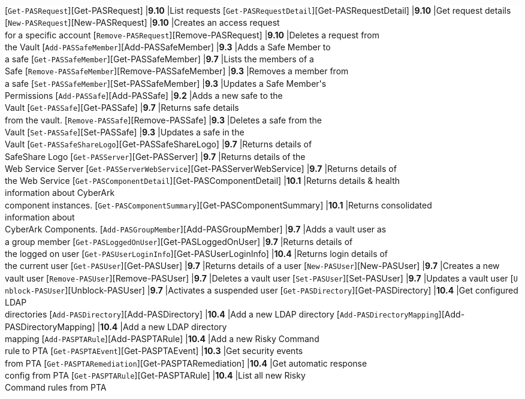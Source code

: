 [`Get-PASRequest`][Get-PASRequest]                                                       |**9.10**            |List requests
[`Get-PASRequestDetail`][Get-PASRequestDetail]                                           |**9.10**            |Get request details
[`New-PASRequest`][New-PASRequest]                                                       |**9.10**            |Creates an access request </br>for a specific account
[`Remove-PASRequest`][Remove-PASRequest]                                                 |**9.10**            |Deletes a request from </br>the Vault
[`Add-PASSafeMember`][Add-PASSafeMember]                                                 |**9.3**             |Adds a Safe Member to </br>a safe
[`Get-PASSafeMember`][Get-PASSafeMember]                                                 |**9.7**             |Lists the members of a </br>Safe
[`Remove-PASSafeMember`][Remove-PASSafeMember]                                           |**9.3**             |Removes a member from </br>a safe
[`Set-PASSafeMember`][Set-PASSafeMember]                                                 |**9.3**             |Updates a Safe Member's </br>Permissions
[`Add-PASSafe`][Add-PASSafe]                                                             |**9.2**             |Adds a new safe to the </br>Vault
[`Get-PASSafe`][Get-PASSafe]                                                             |**9.7**             |Returns safe details </br>from the vault.
[`Remove-PASSafe`][Remove-PASSafe]                                                       |**9.3**             |Deletes a safe from the </br>Vault
[`Set-PASSafe`][Set-PASSafe]                                                             |**9.3**             |Updates a safe in the </br>Vault
[`Get-PASSafeShareLogo`][Get-PASSafeShareLogo]                                           |**9.7**             |Returns details of </br>SafeShare Logo
[`Get-PASServer`][Get-PASServer]                                                         |**9.7**             |Returns details of the </br>Web Service Server
[`Get-PASServerWebService`][Get-PASServerWebService]                                     |**9.7**             |Returns details of </br>the Web Service
[`Get-PASComponentDetail`][Get-PASComponentDetail]                                       |**10.1**            |Returns details & health </br>information about CyberArk </br>component instances.
[`Get-PASComponentSummary`][Get-PASComponentSummary]                                     |**10.1**            |Returns consolidated </br>information about </br>CyberArk Components.
[`Add-PASGroupMember`][Add-PASGroupMember]                                               |**9.7**             |Adds a vault user as </br>a group member
[`Get-PASLoggedOnUser`][Get-PASLoggedOnUser]                                             |**9.7**             |Returns details of </br>the logged on user
[`Get-PASUserLoginInfo`][Get-PASUserLoginInfo]                                           |**10.4**            |Returns login details of </br>the current user
[`Get-PASUser`][Get-PASUser]                                                             |**9.7**             |Returns details of a user
[`New-PASUser`][New-PASUser]                                                             |**9.7**             |Creates a new vault user
[`Remove-PASUser`][Remove-PASUser]                                                       |**9.7**             |Deletes a vault user
[`Set-PASUser`][Set-PASUser]                                                             |**9.7**             |Updates a vault user
[`Unblock-PASUser`][Unblock-PASUser]                                                     |**9.7**             |Activates a suspended user
[`Get-PASDirectory`][Get-PASDirectory]                                                   |**10.4**            |Get configured LDAP </br>directories
[`Add-PASDirectory`][Add-PASDirectory]                                                   |**10.4**            |Add a new LDAP directory
[`Add-PASDirectoryMapping`][Add-PASDirectoryMapping]                                     |**10.4**            |Add a new LDAP directory </br>mapping
[`Add-PASPTARule`][Add-PASPTARule]                                                       |**10.4**            |Add a new Risky Command</br>rule to PTA
[`Get-PASPTAEvent`][Get-PASPTAEvent]                                                     |**10.3**            |Get security events</br>from PTA
[`Get-PASPTARemediation`][Get-PASPTARemediation]                                         |**10.4**            |Get automatic response</br> config from PTA
[`Get-PASPTARule`][Get-PASPTARule]                                                       |**10.4**            |List all new Risky </br>Command rules from PTA